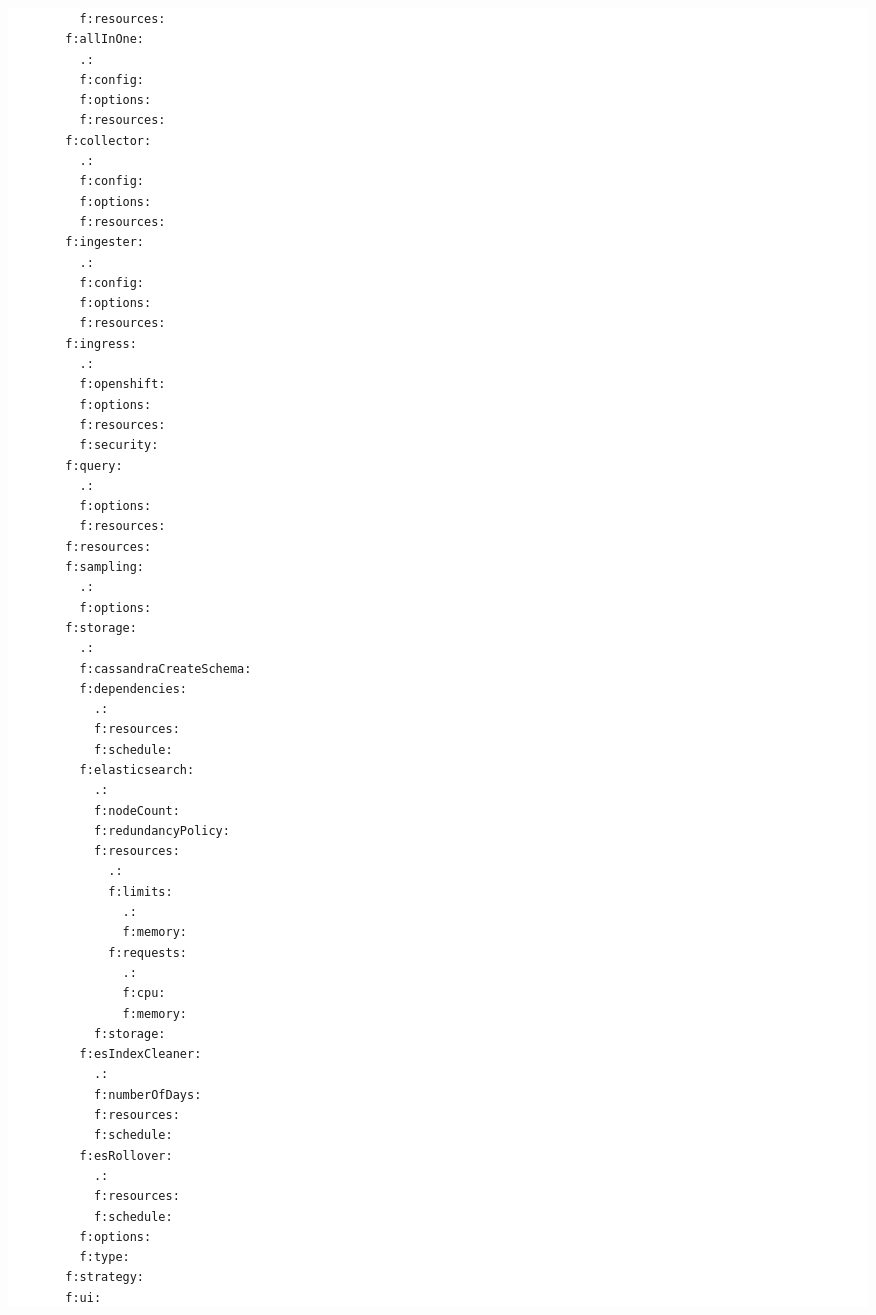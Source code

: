               f:resources:
            f:allInOne:
              .:
              f:config:
              f:options:
              f:resources:
            f:collector:
              .:
              f:config:
              f:options:
              f:resources:
            f:ingester:
              .:
              f:config:
              f:options:
              f:resources:
            f:ingress:
              .:
              f:openshift:
              f:options:
              f:resources:
              f:security:
            f:query:
              .:
              f:options:
              f:resources:
            f:resources:
            f:sampling:
              .:
              f:options:
            f:storage:
              .:
              f:cassandraCreateSchema:
              f:dependencies:
                .:
                f:resources:
                f:schedule:
              f:elasticsearch:
                .:
                f:nodeCount:
                f:redundancyPolicy:
                f:resources:
                  .:
                  f:limits:
                    .:
                    f:memory:
                  f:requests:
                    .:
                    f:cpu:
                    f:memory:
                f:storage:
              f:esIndexCleaner:
                .:
                f:numberOfDays:
                f:resources:
                f:schedule:
              f:esRollover:
                .:
                f:resources:
                f:schedule:
              f:options:
              f:type:
            f:strategy:
            f:ui: